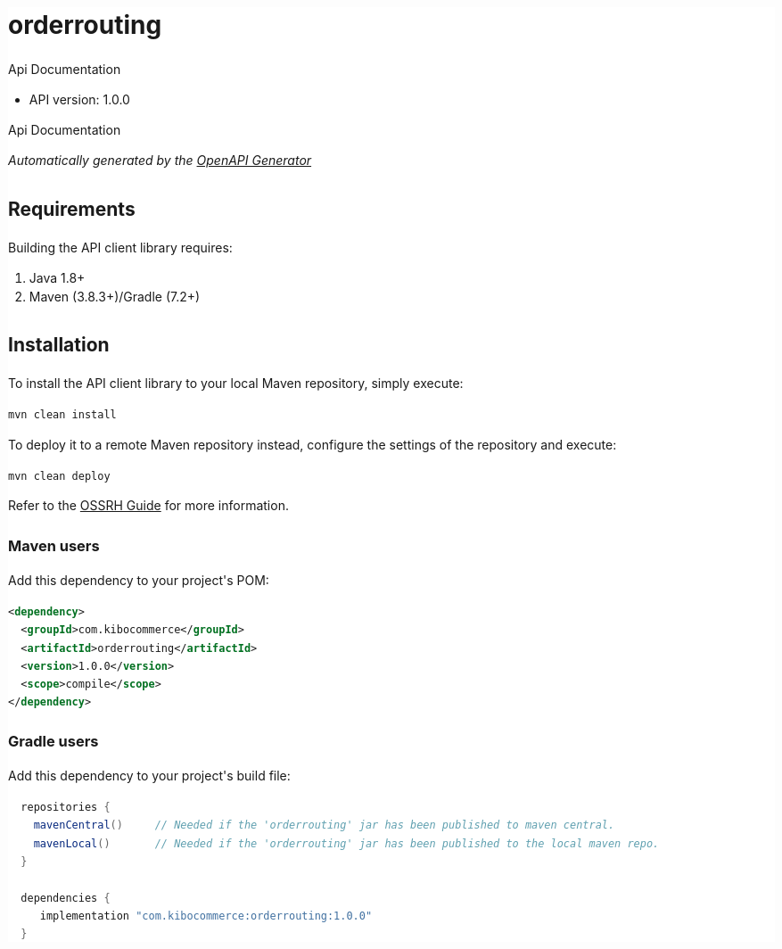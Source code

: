 # orderrouting

Api Documentation
- API version: 1.0.0

Api Documentation


*Automatically generated by the [OpenAPI Generator](https://openapi-generator.tech)*


## Requirements

Building the API client library requires:
1. Java 1.8+
2. Maven (3.8.3+)/Gradle (7.2+)

## Installation

To install the API client library to your local Maven repository, simply execute:

```shell
mvn clean install
```

To deploy it to a remote Maven repository instead, configure the settings of the repository and execute:

```shell
mvn clean deploy
```

Refer to the [OSSRH Guide](http://central.sonatype.org/pages/ossrh-guide.html) for more information.

### Maven users

Add this dependency to your project's POM:

```xml
<dependency>
  <groupId>com.kibocommerce</groupId>
  <artifactId>orderrouting</artifactId>
  <version>1.0.0</version>
  <scope>compile</scope>
</dependency>
```

### Gradle users

Add this dependency to your project's build file:

```groovy
  repositories {
    mavenCentral()     // Needed if the 'orderrouting' jar has been published to maven central.
    mavenLocal()       // Needed if the 'orderrouting' jar has been published to the local maven repo.
  }

  dependencies {
     implementation "com.kibocommerce:orderrouting:1.0.0"
  }
```
